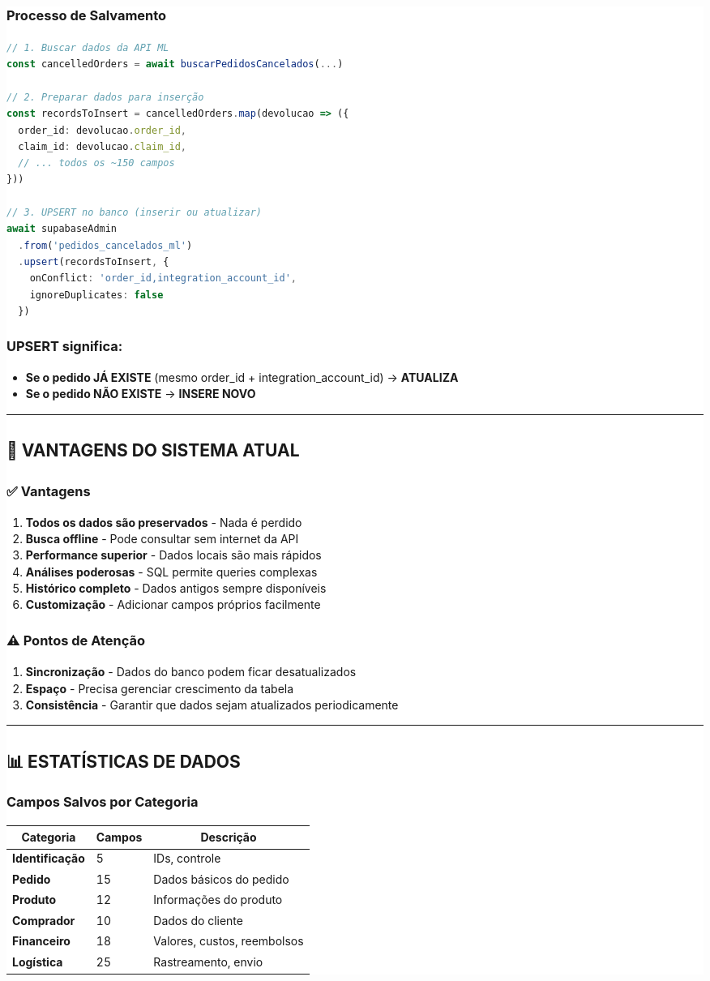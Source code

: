 ### Processo de Salvamento

```typescript
// 1. Buscar dados da API ML
const cancelledOrders = await buscarPedidosCancelados(...)

// 2. Preparar dados para inserção
const recordsToInsert = cancelledOrders.map(devolucao => ({
  order_id: devolucao.order_id,
  claim_id: devolucao.claim_id,
  // ... todos os ~150 campos
}))

// 3. UPSERT no banco (inserir ou atualizar)
await supabaseAdmin
  .from('pedidos_cancelados_ml')
  .upsert(recordsToInsert, {
    onConflict: 'order_id,integration_account_id',
    ignoreDuplicates: false
  })
```

### UPSERT significa:
- **Se o pedido JÁ EXISTE** (mesmo order_id + integration_account_id) → **ATUALIZA**
- **Se o pedido NÃO EXISTE** → **INSERE NOVO**

---

## 🚀 VANTAGENS DO SISTEMA ATUAL

### ✅ Vantagens
1. **Todos os dados são preservados** - Nada é perdido
2. **Busca offline** - Pode consultar sem internet da API
3. **Performance superior** - Dados locais são mais rápidos
4. **Análises poderosas** - SQL permite queries complexas
5. **Histórico completo** - Dados antigos sempre disponíveis
6. **Customização** - Adicionar campos próprios facilmente

### ⚠️ Pontos de Atenção
1. **Sincronização** - Dados do banco podem ficar desatualizados
2. **Espaço** - Precisa gerenciar crescimento da tabela
3. **Consistência** - Garantir que dados sejam atualizados periodicamente

---

## 📊 ESTATÍSTICAS DE DADOS

### Campos Salvos por Categoria

| Categoria | Campos | Descrição |
|-----------|--------|-----------|
| **Identificação** | 5 | IDs, controle |
| **Pedido** | 15 | Dados básicos do pedido |
| **Produto** | 12 | Informações do produto |
| **Comprador** | 10 | Dados do cliente |
| **Financeiro** | 18 | Valores, custos, reembolsos |
| **Logística** | 25 | Rastreamento, envio |